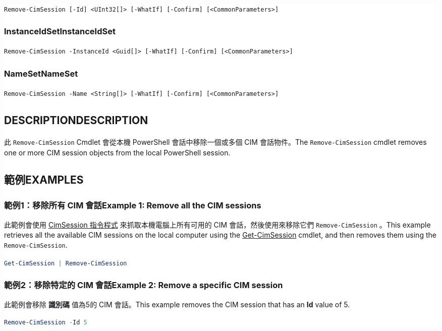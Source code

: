 ```
Remove-CimSession [-Id] <UInt32[]> [-WhatIf] [-Confirm] [<CommonParameters>]
```

### <span data-ttu-id="8dac4-110">InstanceIdSet</span><span class="sxs-lookup"><span data-stu-id="8dac4-110">InstanceIdSet</span></span>

```
Remove-CimSession -InstanceId <Guid[]> [-WhatIf] [-Confirm] [<CommonParameters>]
```

### <span data-ttu-id="8dac4-111">NameSet</span><span class="sxs-lookup"><span data-stu-id="8dac4-111">NameSet</span></span>

```
Remove-CimSession -Name <String[]> [-WhatIf] [-Confirm] [<CommonParameters>]
```

## <span data-ttu-id="8dac4-112">DESCRIPTION</span><span class="sxs-lookup"><span data-stu-id="8dac4-112">DESCRIPTION</span></span>

<span data-ttu-id="8dac4-113">此 `Remove-CimSession` Cmdlet 會從本機 PowerShell 會話中移除一個或多個 CIM 會話物件。</span><span class="sxs-lookup"><span data-stu-id="8dac4-113">The `Remove-CimSession` cmdlet removes one or more CIM session objects from the local PowerShell session.</span></span>

## <span data-ttu-id="8dac4-114">範例</span><span class="sxs-lookup"><span data-stu-id="8dac4-114">EXAMPLES</span></span>

### <span data-ttu-id="8dac4-115">範例1：移除所有 CIM 會話</span><span class="sxs-lookup"><span data-stu-id="8dac4-115">Example 1: Remove all the CIM sessions</span></span>

<span data-ttu-id="8dac4-116">此範例會使用 [CimSession 指令程式](Get-CimSession.md) 來抓取本機電腦上所有可用的 CIM 會話，然後使用來移除它們 `Remove-CimSession` 。</span><span class="sxs-lookup"><span data-stu-id="8dac4-116">This example retrieves all the available CIM sessions on the local computer using the [Get-CimSession](Get-CimSession.md) cmdlet, and then removes them using the `Remove-CimSession`.</span></span>

```powershell
Get-CimSession | Remove-CimSession
```

### <span data-ttu-id="8dac4-117">範例2：移除特定的 CIM 會話</span><span class="sxs-lookup"><span data-stu-id="8dac4-117">Example 2: Remove a specific CIM session</span></span>

<span data-ttu-id="8dac4-118">此範例會移除 **識別碼** 值為5的 CIM 會話。</span><span class="sxs-lookup"><span data-stu-id="8dac4-118">This example removes the CIM session that has an **Id** value of 5.</span></span>

```powershell
Remove-CimSession -Id 5
```
